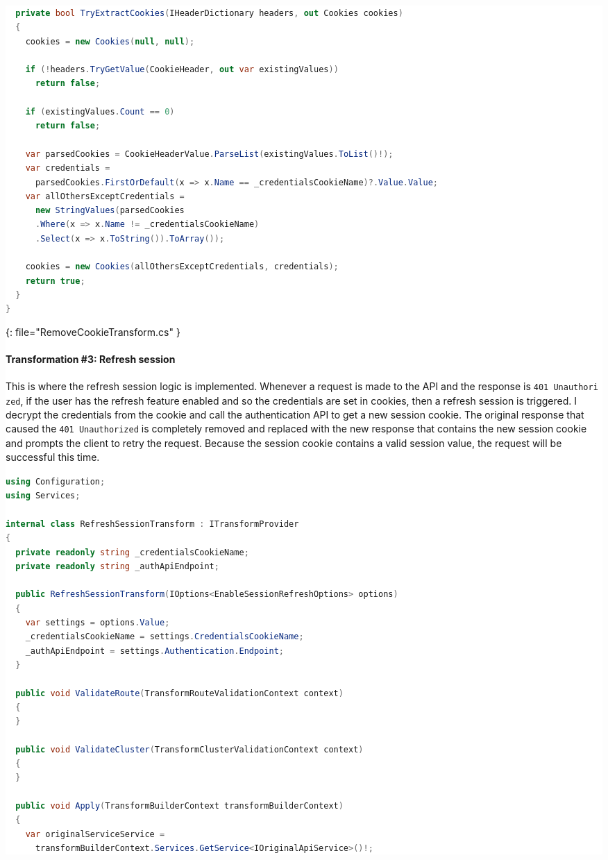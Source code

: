 ```csharp
  private bool TryExtractCookies(IHeaderDictionary headers, out Cookies cookies)
  {
    cookies = new Cookies(null, null);

    if (!headers.TryGetValue(CookieHeader, out var existingValues))
      return false;

    if (existingValues.Count == 0)
      return false;

    var parsedCookies = CookieHeaderValue.ParseList(existingValues.ToList()!);
    var credentials =
      parsedCookies.FirstOrDefault(x => x.Name == _credentialsCookieName)?.Value.Value;
    var allOthersExceptCredentials =
      new StringValues(parsedCookies
      .Where(x => x.Name != _credentialsCookieName)
      .Select(x => x.ToString()).ToArray());

    cookies = new Cookies(allOthersExceptCredentials, credentials);
    return true;
  }
}
```
{: file="RemoveCookieTransform.cs" }

#### Transformation #3: Refresh session

This is where the refresh session logic is implemented. Whenever a request is made to the API and the response is `401 Unauthorized`, if the user has the refresh feature enabled and so the credentials are set in cookies, then a refresh session is triggered. I decrypt the credentials from the cookie and call the authentication API to get a new session cookie. The original response that caused the `401 Unauthorized` is completely removed and replaced with the new response that contains the new session cookie and prompts the client to retry the request. Because the session cookie contains a valid session value, the request will be successful this time.

```csharp
using Configuration;
using Services;

internal class RefreshSessionTransform : ITransformProvider
{
  private readonly string _credentialsCookieName;
  private readonly string _authApiEndpoint;

  public RefreshSessionTransform(IOptions<EnableSessionRefreshOptions> options)
  {
    var settings = options.Value;
    _credentialsCookieName = settings.CredentialsCookieName;
    _authApiEndpoint = settings.Authentication.Endpoint;
  }

  public void ValidateRoute(TransformRouteValidationContext context)
  {
  }

  public void ValidateCluster(TransformClusterValidationContext context)
  {
  }

  public void Apply(TransformBuilderContext transformBuilderContext)
  {
    var originalServiceService =
      transformBuilderContext.Services.GetService<IOriginalApiService>()!;

```